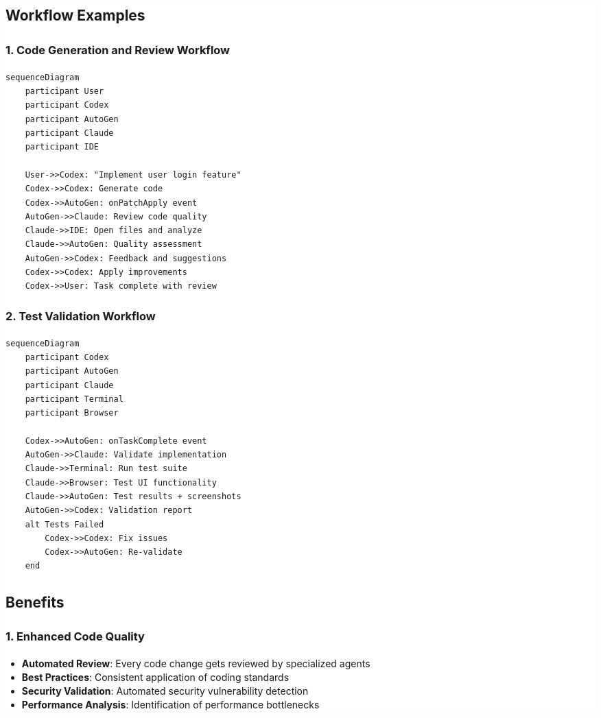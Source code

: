 ## Workflow Examples

### 1. Code Generation and Review Workflow

```mermaid
sequenceDiagram
    participant User
    participant Codex
    participant AutoGen
    participant Claude
    participant IDE
    
    User->>Codex: "Implement user login feature"
    Codex->>Codex: Generate code
    Codex->>AutoGen: onPatchApply event
    AutoGen->>Claude: Review code quality
    Claude->>IDE: Open files and analyze
    Claude->>AutoGen: Quality assessment
    AutoGen->>Codex: Feedback and suggestions
    Codex->>Codex: Apply improvements
    Codex->>User: Task complete with review
```

### 2. Test Validation Workflow

```mermaid
sequenceDiagram
    participant Codex
    participant AutoGen
    participant Claude
    participant Terminal
    participant Browser
    
    Codex->>AutoGen: onTaskComplete event
    AutoGen->>Claude: Validate implementation
    Claude->>Terminal: Run test suite
    Claude->>Browser: Test UI functionality
    Claude->>AutoGen: Test results + screenshots
    AutoGen->>Codex: Validation report
    alt Tests Failed
        Codex->>Codex: Fix issues
        Codex->>AutoGen: Re-validate
    end
```

## Benefits

### 1. Enhanced Code Quality
- **Automated Review**: Every code change gets reviewed by specialized agents
- **Best Practices**: Consistent application of coding standards
- **Security Validation**: Automated security vulnerability detection
- **Performance Analysis**: Identification of performance bottlenecks
